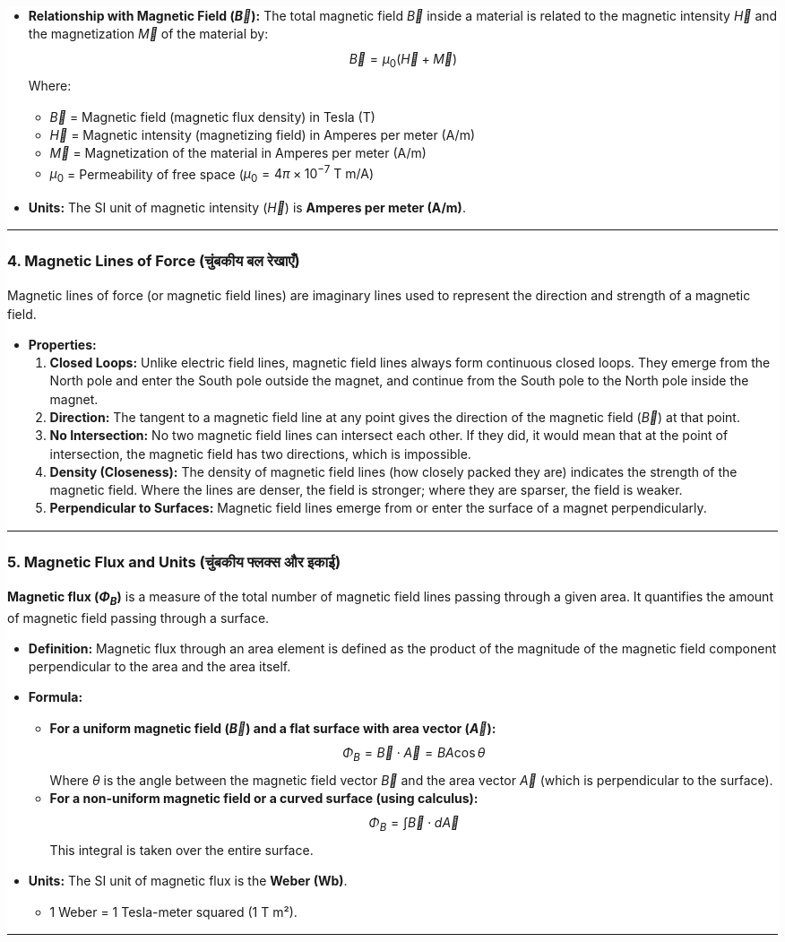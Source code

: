 * **Relationship with Magnetic Field ($\vec{B}$):**
    The total magnetic field $\vec{B}$ inside a material is related to the magnetic intensity $\vec{H}$ and the magnetization $\vec{M}$ of the material by:
    $$\vec{B} = \mu_0 (\vec{H} + \vec{M})$$
    Where:
    * $\vec{B}$ = Magnetic field (magnetic flux density) in Tesla (T)
    * $\vec{H}$ = Magnetic intensity (magnetizing field) in Amperes per meter (A/m)
    * $\vec{M}$ = Magnetization of the material in Amperes per meter (A/m)
    * $\mu_0$ = Permeability of free space ($\mu_0 = 4\pi \times 10^{-7} \text{ T m/A}$)

* **Units:** The SI unit of magnetic intensity ($\vec{H}$) is **Amperes per meter (A/m)**.

---

### 4. Magnetic Lines of Force (चुंबकीय बल रेखाएँ)

Magnetic lines of force (or magnetic field lines) are imaginary lines used to represent the direction and strength of a magnetic field.

* **Properties:**
    1.  **Closed Loops:** Unlike electric field lines, magnetic field lines always form continuous closed loops. They emerge from the North pole and enter the South pole outside the magnet, and continue from the South pole to the North pole inside the magnet.
    2.  **Direction:** The tangent to a magnetic field line at any point gives the direction of the magnetic field ($\vec{B}$) at that point.
    3.  **No Intersection:** No two magnetic field lines can intersect each other. If they did, it would mean that at the point of intersection, the magnetic field has two directions, which is impossible.
    4.  **Density (Closeness):** The density of magnetic field lines (how closely packed they are) indicates the strength of the magnetic field. Where the lines are denser, the field is stronger; where they are sparser, the field is weaker.
    5.  **Perpendicular to Surfaces:** Magnetic field lines emerge from or enter the surface of a magnet perpendicularly.

---

### 5. Magnetic Flux and Units (चुंबकीय फ्लक्स और इकाई)

**Magnetic flux ($\Phi_B$)** is a measure of the total number of magnetic field lines passing through a given area. It quantifies the amount of magnetic field passing through a surface.

* **Definition:** Magnetic flux through an area element is defined as the product of the magnitude of the magnetic field component perpendicular to the area and the area itself.

* **Formula:**
    * **For a uniform magnetic field ($\vec{B}$) and a flat surface with area vector ($\vec{A}$):**
        $$\Phi_B = \vec{B} \cdot \vec{A} = BA \cos\theta$$
        Where $\theta$ is the angle between the magnetic field vector $\vec{B}$ and the area vector $\vec{A}$ (which is perpendicular to the surface).
    * **For a non-uniform magnetic field or a curved surface (using calculus):**
        $$\Phi_B = \int \vec{B} \cdot d\vec{A}$$
        This integral is taken over the entire surface.

* **Units:** The SI unit of magnetic flux is the **Weber (Wb)**.
    * 1 Weber = 1 Tesla-meter squared (1 T m²).

---